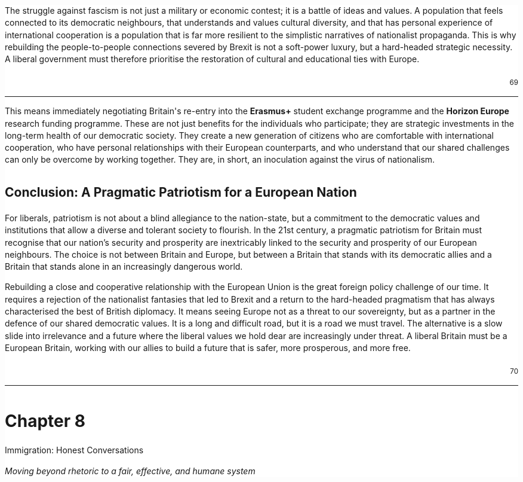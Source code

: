 The struggle against fascism is not just a military or economic contest; it is a battle of ideas and values. A population that feels connected to its democratic neighbours, that understands and values cultural diversity, and that has personal experience of international cooperation is a population that is far more resilient to the simplistic narratives of nationalist propaganda. This is why rebuilding the people-to-people connections severed by Brexit is not a soft-power luxury, but a hard-headed strategic necessity. A liberal government must therefore prioritise the restoration of cultural and educational ties with Europe.

<div align="right"><sub>69</sub></div>

---

This means immediately negotiating Britain's re-entry into the **Erasmus+** student exchange programme and the **Horizon Europe** research funding programme. These are not just benefits for the individuals who participate; they are strategic investments in the long-term health of our democratic society. They create a new generation of citizens who are comfortable with international cooperation, who have personal relationships with their European counterparts, and who understand that our shared challenges can only be overcome by working together. They are, in short, an inoculation against the virus of nationalism.



## Conclusion: A Pragmatic Patriotism for a European Nation

For liberals, patriotism is not about a blind allegiance to the nation-state, but a commitment to the democratic values and institutions that allow a diverse and tolerant society to flourish. In the 21st century, a pragmatic patriotism for Britain must recognise that our nation’s security and prosperity are inextricably linked to the security and prosperity of our European neighbours. The choice is not between Britain and Europe, but between a Britain that stands with its democratic allies and a Britain that stands alone in an increasingly dangerous world.

Rebuilding a close and cooperative relationship with the European Union is the great foreign policy challenge of our time. It requires a rejection of the nationalist fantasies that led to Brexit and a return to the hard-headed pragmatism that has always characterised the best of British diplomacy. It means seeing Europe not as a threat to our sovereignty, but as a partner in the defence of our shared democratic values. It is a long and difficult road, but it is a road we must travel. The alternative is a slow slide into irrelevance and a future where the liberal values we hold dear are increasingly under threat. A liberal Britain must be a European Britain, working with our allies to build a future that is safer, more prosperous, and more free.

<div align="right"><sub>70</sub></div>

---

# Chapter 8

Immigration: Honest Conversations

*Moving beyond rhetoric to a fair, effective, and humane system*
